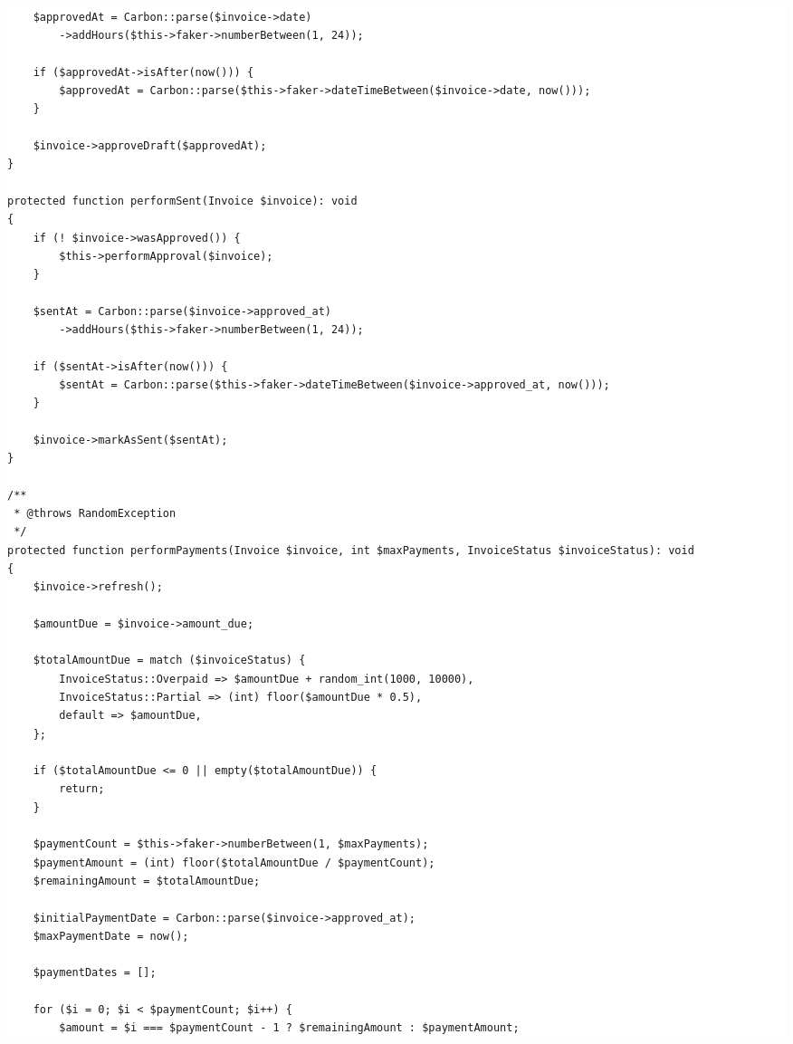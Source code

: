         $approvedAt = Carbon::parse($invoice->date)
            ->addHours($this->faker->numberBetween(1, 24));

        if ($approvedAt->isAfter(now())) {
            $approvedAt = Carbon::parse($this->faker->dateTimeBetween($invoice->date, now()));
        }

        $invoice->approveDraft($approvedAt);
    }

    protected function performSent(Invoice $invoice): void
    {
        if (! $invoice->wasApproved()) {
            $this->performApproval($invoice);
        }

        $sentAt = Carbon::parse($invoice->approved_at)
            ->addHours($this->faker->numberBetween(1, 24));

        if ($sentAt->isAfter(now())) {
            $sentAt = Carbon::parse($this->faker->dateTimeBetween($invoice->approved_at, now()));
        }

        $invoice->markAsSent($sentAt);
    }

    /**
     * @throws RandomException
     */
    protected function performPayments(Invoice $invoice, int $maxPayments, InvoiceStatus $invoiceStatus): void
    {
        $invoice->refresh();

        $amountDue = $invoice->amount_due;

        $totalAmountDue = match ($invoiceStatus) {
            InvoiceStatus::Overpaid => $amountDue + random_int(1000, 10000),
            InvoiceStatus::Partial => (int) floor($amountDue * 0.5),
            default => $amountDue,
        };

        if ($totalAmountDue <= 0 || empty($totalAmountDue)) {
            return;
        }

        $paymentCount = $this->faker->numberBetween(1, $maxPayments);
        $paymentAmount = (int) floor($totalAmountDue / $paymentCount);
        $remainingAmount = $totalAmountDue;

        $initialPaymentDate = Carbon::parse($invoice->approved_at);
        $maxPaymentDate = now();

        $paymentDates = [];

        for ($i = 0; $i < $paymentCount; $i++) {
            $amount = $i === $paymentCount - 1 ? $remainingAmount : $paymentAmount;
